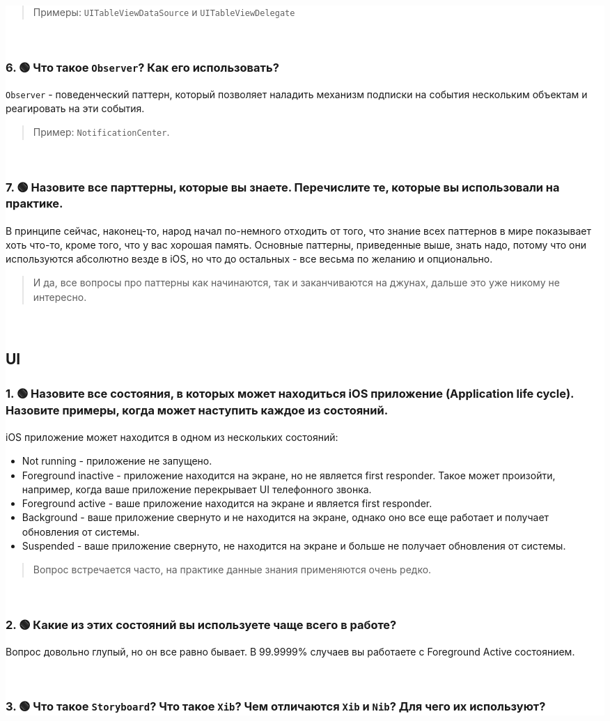 > Примеры: `UITableViewDataSource` и `UITableViewDelegate`

<br/>

### 6. 🟢 Что такое `Observer`? Как его использовать?

`Observer` - поведенческий паттерн, который позволяет наладить механизм подписки на события нескольким объектам и реагировать на эти события.

> Пример: `NotificationCenter`.

<br/>

### 7. 🟢 Назовите все парттерны, которые вы знаете. Перечислите те, которые вы использовали на практике.

В принципе сейчас, наконец-то, народ начал по-немного отходить от того, что знание всех паттернов в мире показывает хоть что-то, кроме того, что у вас хорошая память. Основные паттерны, приведенные выше, знать надо, потому что они используются абсолютно везде в iOS, но что до остальных - все весьма по желанию и опционально.

> И да, все вопросы про паттерны как начинаются, так и заканчиваются на джунах, дальше это уже никому не интересно.

<br/>

## UI

### 1. 🟢 Назовите все состояния, в которых может находиться iOS приложение (Application life cycle). Назовите примеры, когда может наступить каждое из состояний.

iOS приложение может находится в одном из нескольких состояний:

* Not running - приложение не запущено.
* Foreground inactive - приложение находится на экране, но не является first responder. Такое может произойти, например, когда ваше приложение перекрывает UI телефонного звонка.
* Foreground active - ваше приложение находится на экране и является first responder.
* Background - ваше приложение свернуто и не находится на экране, однако оно все еще работает и получает обновления от системы.
* Suspended - ваше приложение свернуто, не находится на экране и больше не получает обновления от системы.

> Вопрос встречается часто, на практике данные знания применяются очень редко.

<br/>

### 2. 🟢 Какие из этих состояний вы используете чаще всего в работе?

Вопрос довольно глупый, но он все равно бывает. В 99.9999% случаев вы работаете с Foreground Active состоянием. 

<br/>

### 3. 🟢 Что такое `Storyboard`? Что такое `Xib`? Чем отличаются `Xib` и `Nib`? Для чего их используют?
